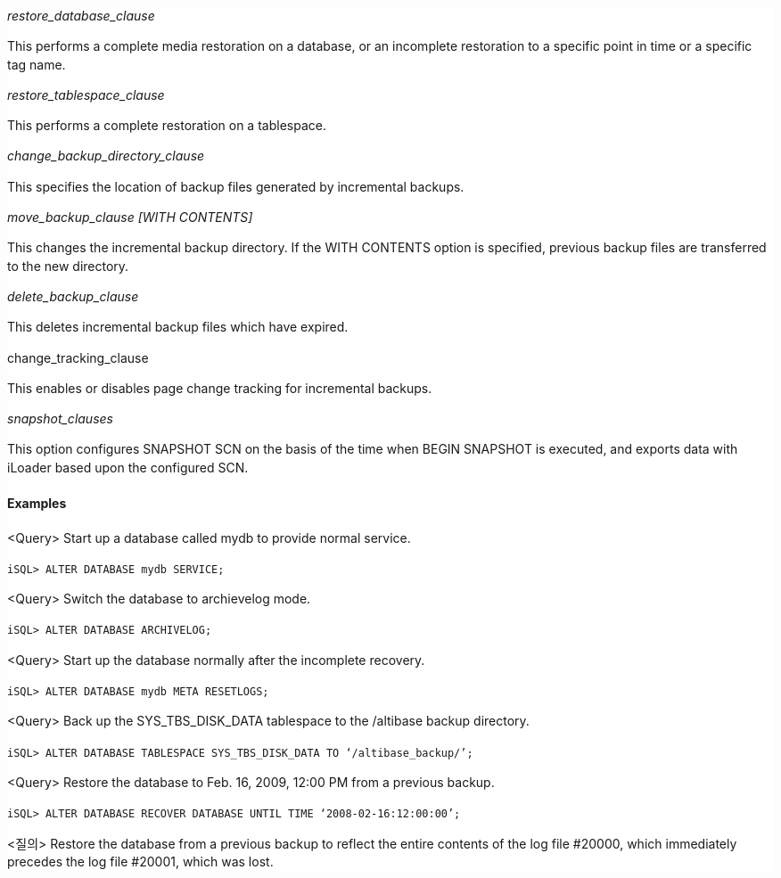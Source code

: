 *restore_database_clause*

This performs a complete media restoration on a database, or an incomplete restoration to a specific point in time or a specific tag name.

*restore_tablespace_clause*

This performs a complete restoration on a tablespace.

*change_backup_directory_clause*

This specifies the location of backup files generated by incremental backups.

*move_backup_clause [WITH CONTENTS]*

This changes the incremental backup directory. If the WITH CONTENTS option is specified, previous backup files are transferred to the new directory. 

*delete_backup_clause*

This deletes incremental backup files which have expired.

change_tracking_clause

This enables or disables page change tracking for incremental backups.

*snapshot_clauses*

This option configures SNAPSHOT SCN on the basis of the time when BEGIN SNAPSHOT is executed, and exports data with iLoader based upon the configured SCN.

#### Examples

<Query\> Start up a database called mydb to provide normal service.

```
iSQL> ALTER DATABASE mydb SERVICE;
```

\<Query\> Switch the database to archievelog mode.

```
iSQL> ALTER DATABASE ARCHIVELOG;
```

\<Query\> Start up the database normally after the incomplete recovery.

```
iSQL> ALTER DATABASE mydb META RESETLOGS;
```

\<Query\> Back up the SYS_TBS_DISK_DATA tablespace to the /altibase backup directory.

```
iSQL> ALTER DATABASE TABLESPACE SYS_TBS_DISK_DATA TO ‘/altibase_backup/’;
```

\<Query\> Restore the database to Feb. 16, 2009, 12:00 PM from a previous backup.

```
iSQL> ALTER DATABASE RECOVER DATABASE UNTIL TIME ‘2008-02-16:12:00:00’;
```

\<질의\> Restore the database from a previous backup to reflect the entire contents of the log file #20000, which immediately precedes the log file #20001, which was lost.


[^1]: 1An inverse join can be either an inverse index nested loop join, an inverse hash join, or an inverse sort join. For more detailed information about inverse joins, please refer to the *Performance Tuning Guide*.